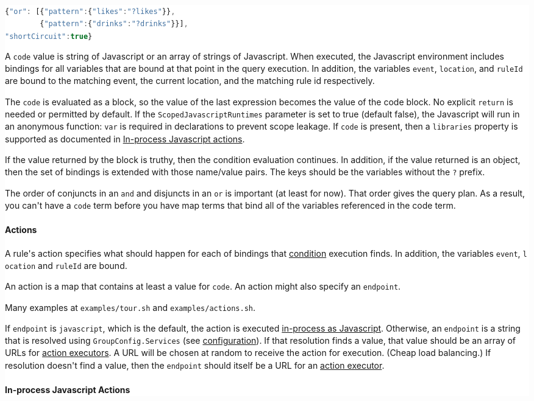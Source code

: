```Javascript
{"or": [{"pattern":{"likes":"?likes"}},
        {"pattern":{"drinks":"?drinks"}}],
"shortCircuit":true}
```

A `code` value is string of Javascript or an array of strings of
Javascript.  When executed, the Javascript environment includes
bindings for all variables that are bound at that point in the query
execution.  In addition, the variables `event`, `location`, and
`ruleId` are bound to the matching event, the current location, and
the matching rule id respectively.

The `code` is evaluated as a block, so the value of the last
expression becomes the value of the code block.  No explicit `return`
is needed or permitted by default.  If the `ScopedJavascriptRuntimes`
parameter is set to true (default false), the Javascript will run in
an anonymous function: `var` is required in declarations to prevent
scope leakage. If `code` is present, then a `libraries` property is
supported as documented in 
[In-process Javascript actions](#in-process-javascript-actions).

If the value returned by the block is truthy, then the condition
evaluation continues.  In addition, if the value returned is an
object, then the set of bindings is extended with those name/value
pairs.  The keys should be the variables without the `?` prefix.

The order of conjuncts in an `and` and disjuncts in an `or` is
important (at least for now).  That order gives the query plan.  As a
result, you can't have a `code` term before you have map terms that
bind all of the variables referenced in the code term.


#### Actions

A rule's action specifies what should happen for each of bindings
that [condition](#conditions) execution finds.  In addition, the
variables `event`, `location` and `ruleId` are bound.

An action is a map that contains at least a value for `code`.  An
action might also specify an `endpoint`.

Many examples at `examples/tour.sh` and `examples/actions.sh`.

If `endpoint` is `javascript`, which is the default, the action is
executed [in-process as Javascript](#in-process-javascript-actions).
Otherwise, an `endpoint` is a string that is resolved using
`GroupConfig.Services` (see [configuration](#configuration)).  If that
resolution finds a value, that value should be an array of URLs for
[action executors](#action-executors).  A URL will be chosen at random
to receive the action for execution.  (Cheap load balancing.)  If
resolution doesn't find a value, then the `endpoint` should itself be
a URL for an [action executor](#action-executors).


#### In-process Javascript Actions
